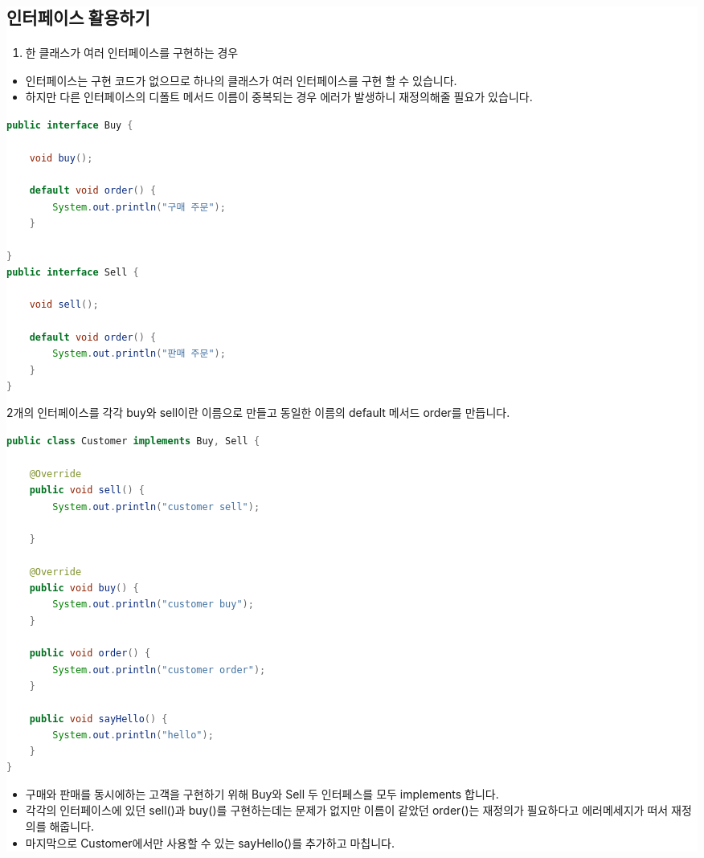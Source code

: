 ## 인터페이스 활용하기

1. 한 클래스가 여러 인터페이스를 구현하는 경우
- 인터페이스는 구현 코드가 없으므로 하나의 클래스가 여러 인터페이스를 구현 할 수 있습니다.
- 하지만 다른 인터페이스의 디폴트 메서드 이름이 중복되는 경우 에러가 발생하니 재정의해줄 필요가 있습니다.

```java
public interface Buy {
	
	void buy();
	
	default void order() {
		System.out.println("구매 주문");
	}

}
public interface Sell {
	
	void sell();
	
	default void order() {
		System.out.println("판매 주문");
	}
}
```

2개의 인터페이스를 각각 buy와 sell이란 이름으로 만들고 동일한 이름의 default 메서드 order를 만듭니다.

```java
public class Customer implements Buy, Sell {

	@Override
	public void sell() {
		System.out.println("customer sell");
		
	}

	@Override
	public void buy() {
		System.out.println("customer buy");
	}
	
	public void order() {
		System.out.println("customer order");
	}
    
	public void sayHello() {
		System.out.println("hello");
	}
}
```

- 구매와 판매를 동시에하는 고객을 구현하기 위해 Buy와 Sell 두 인터페스를 모두 implements 합니다.
- 각각의 인터페이스에 있던 sell()과 buy()를 구현하는데는 문제가 없지만 이름이 같았던 order()는 재정의가 필요하다고 에러메세지가 떠서 재정의를 해줍니다.
- 마지막으로 Customer에서만 사용할 수 있는 sayHello()를 추가하고 마칩니다.
